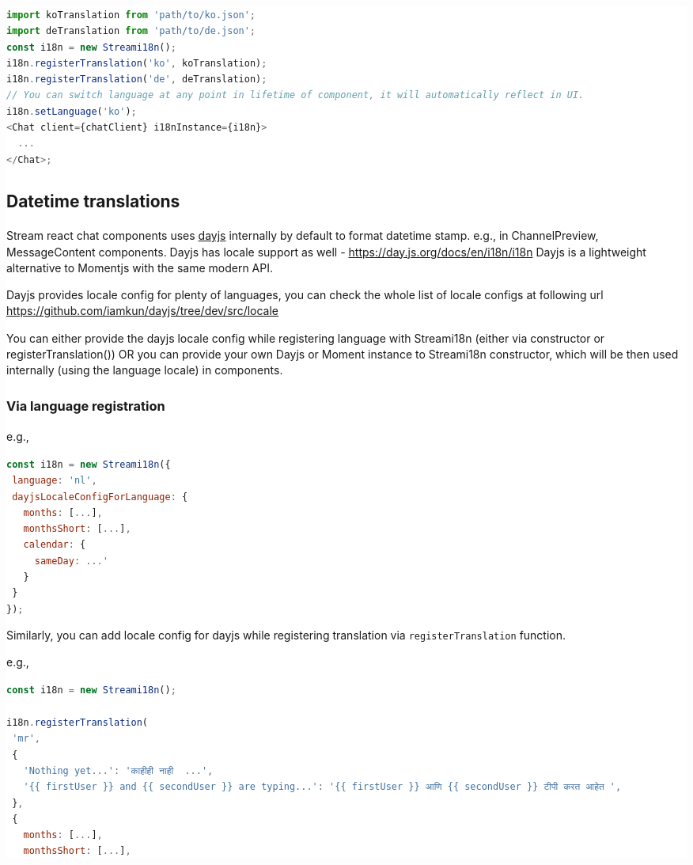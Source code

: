   ```js static
  import koTranslation from 'path/to/ko.json';
  import deTranslation from 'path/to/de.json';
  const i18n = new Streami18n();
  i18n.registerTranslation('ko', koTranslation);
  i18n.registerTranslation('de', deTranslation);
  // You can switch language at any point in lifetime of component, it will automatically reflect in UI.
  i18n.setLanguage('ko');
  <Chat client={chatClient} i18nInstance={i18n}>
    ...
  </Chat>;
  ```

## Datetime translations

Stream react chat components uses [dayjs](https://day.js.org/en/) internally by default to format datetime stamp.
e.g., in ChannelPreview, MessageContent components.
Dayjs has locale support as well - https://day.js.org/docs/en/i18n/i18n
Dayjs is a lightweight alternative to Momentjs with the same modern API.

Dayjs provides locale config for plenty of languages, you can check the whole list of locale configs at following url
https://github.com/iamkun/dayjs/tree/dev/src/locale

You can either provide the dayjs locale config while registering
language with Streami18n (either via constructor or registerTranslation()) OR you can provide your own Dayjs or Moment instance
to Streami18n constructor, which will be then used internally (using the language locale) in components.

### Via language registration

e.g.,

```js static
const i18n = new Streami18n({
 language: 'nl',
 dayjsLocaleConfigForLanguage: {
   months: [...],
   monthsShort: [...],
   calendar: {
     sameDay: ...'
   }
 }
});
```

Similarly, you can add locale config for dayjs while registering translation via `registerTranslation` function.

e.g.,

```js static
const i18n = new Streami18n();

i18n.registerTranslation(
 'mr',
 {
   'Nothing yet...': 'काहीही नाही  ...',
   '{{ firstUser }} and {{ secondUser }} are typing...': '{{ firstUser }} आणि {{ secondUser }} टीपी करत आहेत ',
 },
 {
   months: [...],
   monthsShort: [...],
```